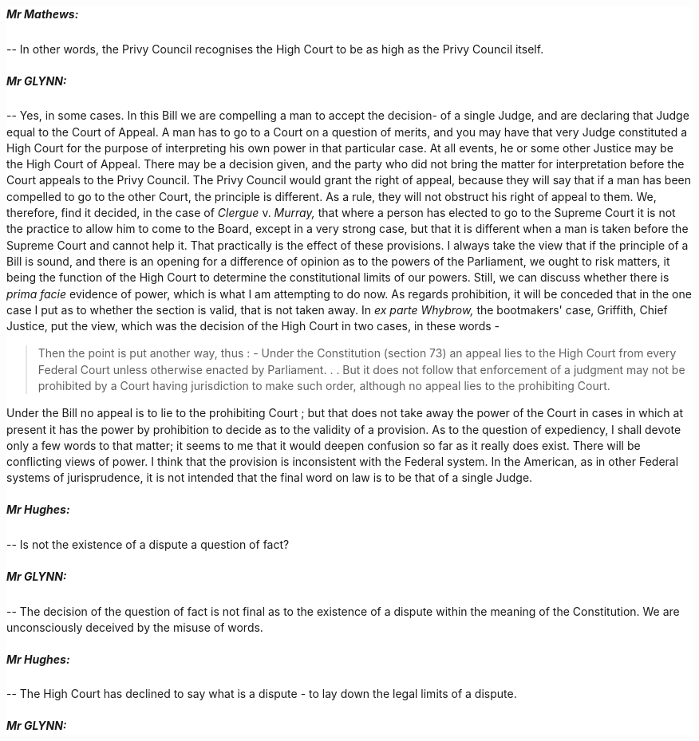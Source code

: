 ##### Mr Mathews:

-- In other words, the Privy Council recognises the High Court to be as high as the Privy Council itself. 

##### Mr GLYNN:

-- Yes, in some cases. In this Bill we are compelling a man to accept the decision- of a single Judge, and are declaring that Judge equal to the Court of Appeal. A man has to go to a Court on a question of merits, and you may have that very Judge constituted a High Court for the purpose of interpreting his own power in that particular case. At all events, he or some other Justice may be the High Court of Appeal. There may be a decision given, and the party who did not bring the matter for interpretation before the Court appeals to the Privy Council. The Privy Council would grant the right of appeal, because they will say that if a man has been compelled to go to the other Court, the principle is different. As a rule, they will not obstruct his right of appeal to them. We, therefore, find it decided, in the case of  *Clergue*  v.  *Murray,*  that where a person has elected to go to the Supreme Court it is not the practice to allow him to come to the Board, except in a very strong case, but that it is different when a man is taken before the Supreme Court and cannot help it. That practically is the effect of these provisions. I always take the view that if the principle of a Bill is sound, and there is an opening for a difference of  opinion  as to the powers of the Parliament, we ought to risk matters, it being the function of the High Court to determine the constitutional limits of our powers. Still, we can discuss whether there is  *prima*  *facie*  evidence of power, which is what I am attempting to do now. As regards prohibition, it will be conceded that in the one case I put as to whether the section is valid, that is not taken away. In  *ex parte Whybrow,*  the bootmakers' case, Griffith, Chief Justice, put the view, which was the decision of the High Court in two cases, in these words - 

  >Then the point is put another way, thus : - Under the Constitution (section 73) an appeal lies to the High Court from every Federal Court unless otherwise enacted by Parliament.  . . But it does not follow that enforcement of a judgment may not be prohibited by a Court having jurisdiction to make such order, although no appeal lies to the prohibiting Court. 

Under the Bill no appeal is to lie to the prohibiting Court ; but that does not take away the power of the Court in cases in which at present it has the power by prohibition to decide as to the validity of a provision. As to the question of expediency, I shall devote only a few words to that matter; it seems to me that it would deepen confusion so far as it really does exist. There will be conflicting views of power. I think that the provision is inconsistent with the Federal system. In the American, as in other Federal systems of jurisprudence, it is not intended that the final word on law is to be that of a single Judge. 

##### Mr Hughes:

-- Is not the existence of a dispute a question of fact? 

##### Mr GLYNN:

-- The decision of the question of fact is not final as to the existence of a dispute within the meaning of the Constitution. We are unconsciously deceived by the misuse of words. 

##### Mr Hughes:

-- The High Court has declined to say what is a dispute - to lay down the legal limits of a dispute. 

##### Mr GLYNN:
